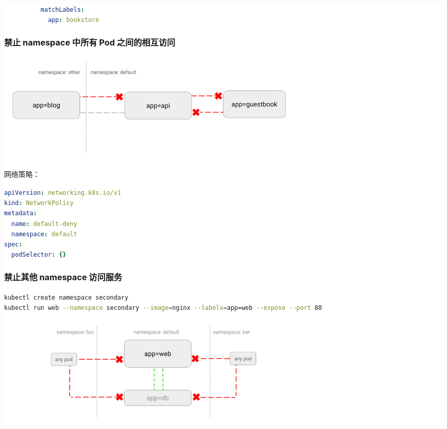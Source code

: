 ```yml
          matchLabels:
            app: bookstore
```

### 禁止 namespace 中所有 Pod 之间的相互访问

<img src="../../static/images/network_policy_pod_access_deny.gif" width="70%">

网络策略：
```yml
apiVersion: networking.k8s.io/v1
kind: NetworkPolicy
metadata:
  name: default-deny
  namespace: default
spec:
  podSelector: {}
```

### 禁止其他 namespace 访问服务
```sh
kubectl create namespace secondary
kubectl run web --namespace secondary --image=nginx --labels=app=web --expose --port 80
```

<img src="../../static/images/network_policy_ns_access_deny.gif" width="70%">

